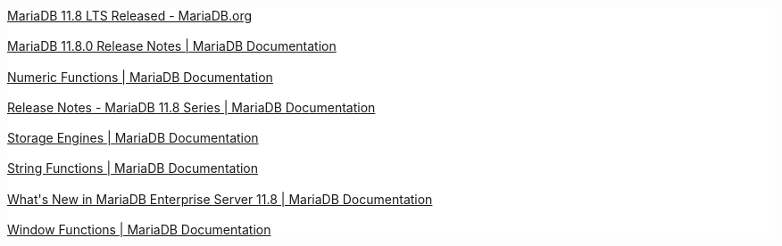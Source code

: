 [MariaDB 11.8 LTS Released - MariaDB.org](https://mariadb.org/11-8-lts-released/)

[MariaDB 11.8.0 Release Notes | MariaDB Documentation](https://mariadb.com/kb/en/mariadb-11-8-0-release-notes/)

[Numeric Functions | MariaDB Documentation](https://mariadb.com/docs/server/reference/sql-functions/numeric-functions/)

[Release Notes - MariaDB 11.8 Series | MariaDB Documentation](https://mariadb.com/kb/en/release-notes-mariadb-11-8-series/)

[Storage Engines | MariaDB Documentation](https://mariadb.com/docs/server/server-usage/storage-engines/)

[String Functions | MariaDB Documentation](https://mariadb.com/kb/en/string-functions/)

[What's New in MariaDB Enterprise Server 11.8 | MariaDB Documentation](https://mariadb.com/docs/release-notes/enterprise-server/11.8/whats-new-in-mariadb-enterprise-server-11.8/)

[Window Functions | MariaDB Documentation](https://mariadb.com/kb/en/window-functions/)